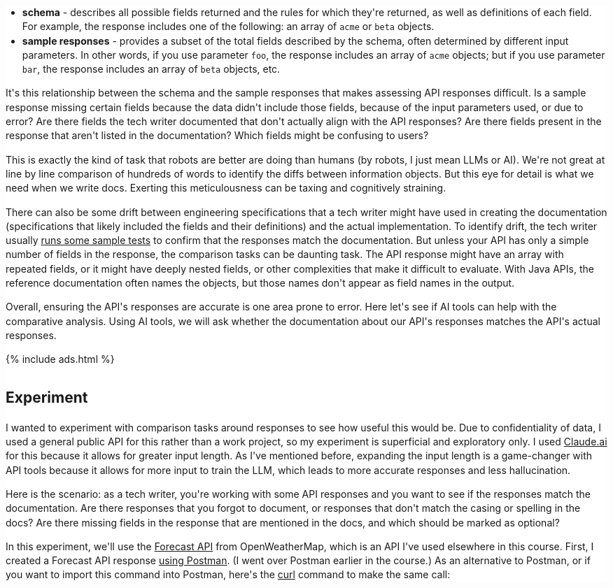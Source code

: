 * **schema** - describes all possible fields returned and the rules for which they're returned, as well as definitions of each field. For example, the response includes one of the following: an array of `acme` or `beta` objects.
* **sample responses** - provides a subset of the total fields described by the schema, often determined by different input parameters. In other words, if you use parameter `foo`, the response includes an array of `acme` objects; but if you use parameter `bar`, the response includes an array of `beta` objects, etc.

It's this relationship between the schema and the sample responses that makes assessing  API responses difficult. Is a sample response missing certain fields because the data didn't include those fields, because of the input parameters used, or due to error? Are there fields the tech writer documented that don't actually align with the API responses? Are there fields present in the response that aren't listed in the documentation? Which fields might be confusing to users?

This is exactly the kind of task that robots are better are doing than humans (by robots, I just mean LLMs or AI). We're not great at line by line comparison of hundreds of words to identify the diffs between information objects. But this eye for detail is what we need when we write docs. Exerting this meticulousness can be taxing and cognitively straining.

There can also be some drift between engineering specifications that a tech writer might have used in creating the documentation (specifications that likely included the fields and their definitions) and the actual implementation. To identify drift, the tech writer usually [runs some sample tests](testingdocs.html) to confirm that the responses match the documentation. But unless your API has only a simple number of fields in the response, the comparison tasks can be daunting task. The API response might have an array with repeated fields, or it might have deeply nested fields, or other complexities that make it difficult to evaluate. With Java APIs, the reference documentation often names the objects, but those names don't appear as field names in the output. 

Overall, ensuring the API's responses are accurate is one area prone to error. Here let's see if AI tools can help with the comparative analysis. Using AI tools, we will ask whether the documentation about our API's responses matches the API's actual responses.

{% include ads.html %}

## Experiment

I wanted to experiment with comparison tasks around responses to see how useful this would be. Due to confidentiality of data, I used a general public API for this rather than a work project, so my experiment is superficial and exploratory only. I used [Claude.ai](https://claude.ai) for this because it allows for greater input length. As I've mentioned before, expanding the input length is a game-changer with API tools because it allows for more input to train the LLM, which leads to more accurate responses and less hallucination.

Here is the scenario: as a tech writer, you're working with some API responses and you want to see if the responses match the documentation. Are there responses that you forgot to document, or responses that don't match the casing or spelling in the docs? Are there missing fields in the response that are mentioned in the docs, and which should be marked as optional?

In this experiment, we'll use the [Forecast API](https://openweathermap.org/forecast16) from OpenWeatherMap, which is an API I've used elsewhere in this course. First, I created a Forecast API response [using Postman](docapis_postman.html). (I went over Postman earlier in the course.) As an alternative to Postman, or if you want to import this command into Postman, here's the [curl](docapis_make_curl_call.html) command to make the same call:
